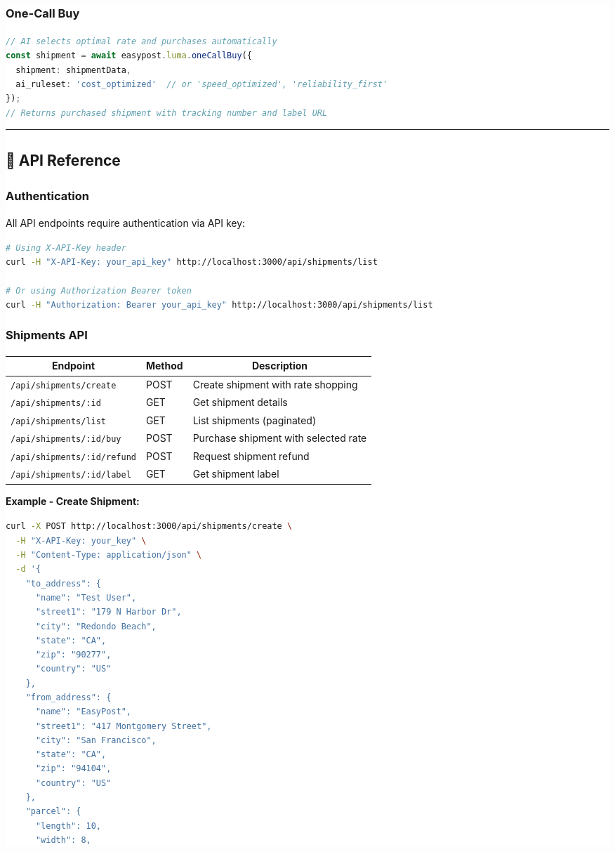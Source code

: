 ### **One-Call Buy**
```typescript
// AI selects optimal rate and purchases automatically
const shipment = await easypost.luma.oneCallBuy({
  shipment: shipmentData,
  ai_ruleset: 'cost_optimized'  // or 'speed_optimized', 'reliability_first'
});
// Returns purchased shipment with tracking number and label URL
```

---

## 🔌 **API Reference**

### **Authentication**
All API endpoints require authentication via API key:
```bash
# Using X-API-Key header
curl -H "X-API-Key: your_api_key" http://localhost:3000/api/shipments/list

# Or using Authorization Bearer token
curl -H "Authorization: Bearer your_api_key" http://localhost:3000/api/shipments/list
```

### **Shipments API**

| Endpoint | Method | Description |
|----------|---------|-------------|
| `/api/shipments/create` | POST | Create shipment with rate shopping |
| `/api/shipments/:id` | GET | Get shipment details |
| `/api/shipments/list` | GET | List shipments (paginated) |
| `/api/shipments/:id/buy` | POST | Purchase shipment with selected rate |
| `/api/shipments/:id/refund` | POST | Request shipment refund |
| `/api/shipments/:id/label` | GET | Get shipment label |

**Example - Create Shipment:**
```bash
curl -X POST http://localhost:3000/api/shipments/create \
  -H "X-API-Key: your_key" \
  -H "Content-Type: application/json" \
  -d '{
    "to_address": {
      "name": "Test User",
      "street1": "179 N Harbor Dr",
      "city": "Redondo Beach",
      "state": "CA",
      "zip": "90277",
      "country": "US"
    },
    "from_address": {
      "name": "EasyPost",
      "street1": "417 Montgomery Street",
      "city": "San Francisco",
      "state": "CA",
      "zip": "94104",
      "country": "US"
    },
    "parcel": {
      "length": 10,
      "width": 8,
```